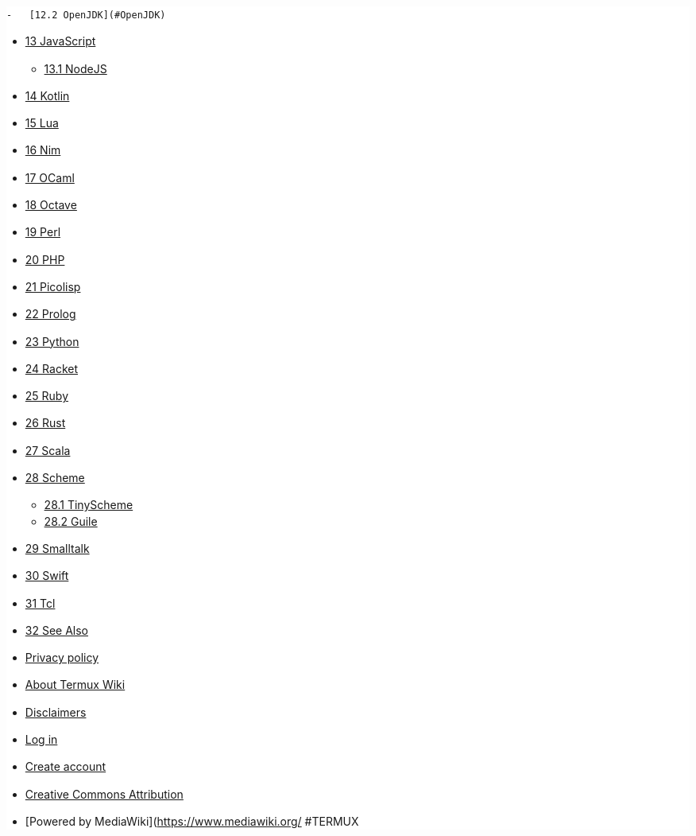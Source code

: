     -   [12.2 OpenJDK](#OpenJDK)
-   [13 JavaScript](#JavaScript)
    -   [13.1 NodeJS](#NodeJS)
-   [14 Kotlin](#Kotlin)
-   [15 Lua](#Lua)
-   [16 Nim](#Nim)
-   [17 OCaml](#OCaml)
-   [18 Octave](#Octave)
-   [19 Perl](#Perl)
-   [20 PHP](#PHP)
-   [21 Picolisp](#Picolisp)
-   [22 Prolog](#Prolog)
-   [23 Python](#Python)
-   [24 Racket](#Racket)
-   [25 Ruby](#Ruby)
-   [26 Rust](#Rust)
-   [27 Scala](#Scala)
-   [28 Scheme](#Scheme)
    -   [28.1 TinyScheme](#TinyScheme)
    -   [28.2 Guile](#Guile)
-   [29 Smalltalk](#Smalltalk)
-   [30 Swift](#Swift)
-   [31 Tcl](#Tcl)
-   [32 See Also](#See_Also)

-   [Privacy policy](/wiki/Termux_Wiki:Privacy_policy "Termux Wiki:Privacy policy")
-   [About Termux Wiki](/wiki/Termux_Wiki:About "Termux Wiki:About")
-   [Disclaimers](/wiki/Termux_Wiki:General_disclaimer "Termux Wiki:General disclaimer")

-   [Log in](/index.php?title=Special:UserLogin&returnto=Development+Environments "You are encouraged to log in; however, it is not mandatory [alt-shift-o]")
-   [Create account](/index.php?title=Special:CreateAccount&returnto=Development+Environments "You are encouraged to create an account and log in; however, it is not mandatory")

-   [Creative Commons Attribution](https://creativecommons.org/licenses/by/4.0/)
-   [Powered by MediaWiki](https://www.mediawiki.org/ #TERMUX 